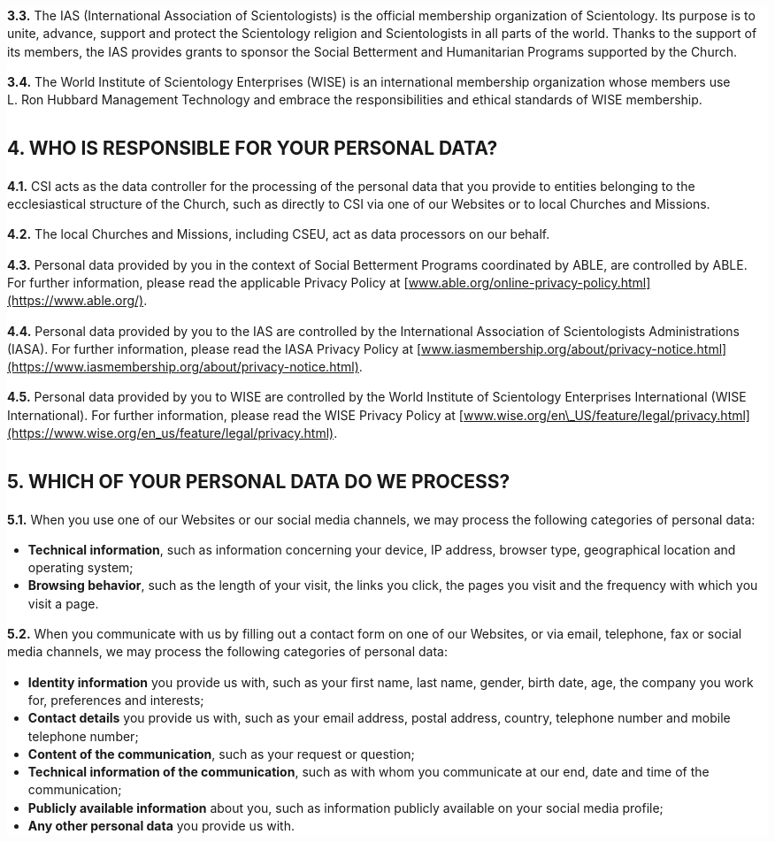 **3.3.** The IAS (International Association of Scientologists) is the official membership organization of Scientology. Its purpose is to unite, advance, support and protect the Scientology religion and Scientologists in all parts of the world. Thanks to the support of its members, the IAS provides grants to sponsor the Social Betterment and Humanitarian Programs supported by the Church.

**3.4.** The World Institute of Scientology Enterprises (WISE) is an international membership organization whose members use L. Ron Hubbard Management Technology and embrace the responsibilities and ethical standards of WISE membership.

**4\. WHO IS RESPONSIBLE FOR YOUR PERSONAL DATA?**
--------------------------------------------------

**4.1.** CSI acts as the data controller for the processing of the personal data that you provide to entities belonging to the ecclesiastical structure of the Church, such as directly to CSI via one of our Websites or to local Churches and Missions.

**4.2.** The local Churches and Missions, including CSEU, act as data processors on our behalf.

**4.3.** Personal data provided by you in the context of Social Betterment Programs coordinated by ABLE, are controlled by ABLE. For further information, please read the applicable Privacy Policy at [www.able.org/online-privacy-policy.html](https://www.able.org/).

**4.4.** Personal data provided by you to the IAS are controlled by the International Association of Scientologists Administrations (IASA). For further information, please read the IASA Privacy Policy at [www.iasmembership.org/about/privacy-notice.html](https://www.iasmembership.org/about/privacy-notice.html).

**4.5.** Personal data provided by you to WISE are controlled by the World Institute of Scientology Enterprises International (WISE International). For further information, please read the WISE Privacy Policy at [www.wise.org/en\_US/feature/legal/privacy.html](https://www.wise.org/en_us/feature/legal/privacy.html).

**5\. WHICH OF YOUR PERSONAL DATA DO WE PROCESS?**
--------------------------------------------------

**5.1.** When you use one of our Websites or our social media channels, we may process the following categories of personal data:

* **Technical information**, such as information concerning your device, IP address, browser type, geographical location and operating system;
* **Browsing behavior**, such as the length of your visit, the links you click, the pages you visit and the frequency with which you visit a page.

**5.2.** When you communicate with us by filling out a contact form on one of our Websites, or via email, telephone, fax or social media channels, we may process the following categories of personal data:

* **Identity information** you provide us with, such as your first name, last name, gender, birth date, age, the company you work for, preferences and interests;
* **Contact details** you provide us with, such as your email address, postal address, country, telephone number and mobile telephone number;
* **Content of the communication**, such as your request or question;
* **Technical information of the communication**, such as with whom you communicate at our end, date and time of the communication;
* **Publicly available information** about you, such as information publicly available on your social media profile;
* **Any other personal data** you provide us with.
